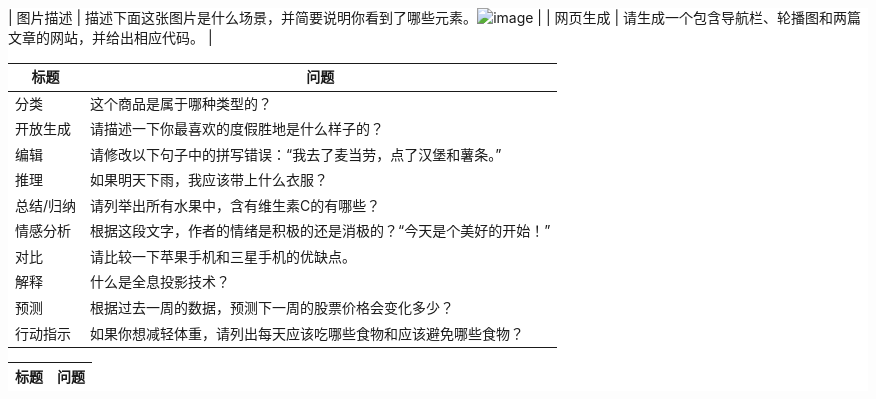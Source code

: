 | 图片描述       | 描述下面这张图片是什么场景，并简要说明你看到了哪些元素。![image](https://images.unsplash.com/photo-1626169863966-1bb6f964dd2b?ixid=MnwxMjA3fDB8MHxzZWFyY2h8MTB8fGZsb3JpZGF5JTIwd2l6YXJkJTIwZGVhdGhzfGVufDB8fHx8MTYzNTEzMzg0Ng&ixlib=rb-1.2.1&auto=format&fit=crop&w=500&q=60)                                                                                                                                                                                                                                                                                                                                                                                                                                                                                                                                                                                                                                                                                     |
| 网页生成       | 请生成一个包含导航栏、轮播图和两篇文章的网站，并给出相应代码。                                                                                                                                                                                                                                                                                                                                                                                                                                                                                                                                                                                                                                                                                                                                                                                                                                                                                                         |

| 标题             | 问题                                                                      |
|------------------|---------------------------------------------------------------------------|
| 分类              | 这个商品是属于哪种类型的？                                                 |
| 开放生成        | 请描述一下你最喜欢的度假胜地是什么样子的？                                |
| 编辑            | 请修改以下句子中的拼写错误：“我去了麦当劳，点了汉堡和薯条。”               |
| 推理            | 如果明天下雨，我应该带上什么衣服？                                          |
| 总结/归纳      | 请列举出所有水果中，含有维生素C的有哪些？                                   |
| 情感分析      | 根据这段文字，作者的情绪是积极的还是消极的？“今天是个美好的开始！”           |
| 对比            | 请比较一下苹果手机和三星手机的优缺点。                                     |
| 解释            | 什么是全息投影技术？                                                      |
| 预测            | 根据过去一周的数据，预测下一周的股票价格会变化多少？                       |
| 行动指示      | 如果你想减轻体重，请列出每天应该吃哪些食物和应该避免哪些食物？             |

| 标题                                          | 问题                                                                                                                                                                                                                                                                                                                                                                                                                                                                                                                                                                                                                                                                                                                                                                                                                                                                                                                                                                                                                                                                                                                                                                            |
|--------------------------------------------|--------------------------------------------------------------------------------------------------------------------------------------------------------------------------------------------------------------------------------------------------------------------------------------------------------------------------------------------------------------------------------------------------------------------------------------------------------------------------------------------------------------------------------------------------------------------------------------------------------------------------------------------------------------------------------------------------------------------------------------------------------------------------------------------------------------------------------------------------------------------------------------------------------------------------------------------------------------------------------------------------------------------------------------------------------------------------------------------------------|